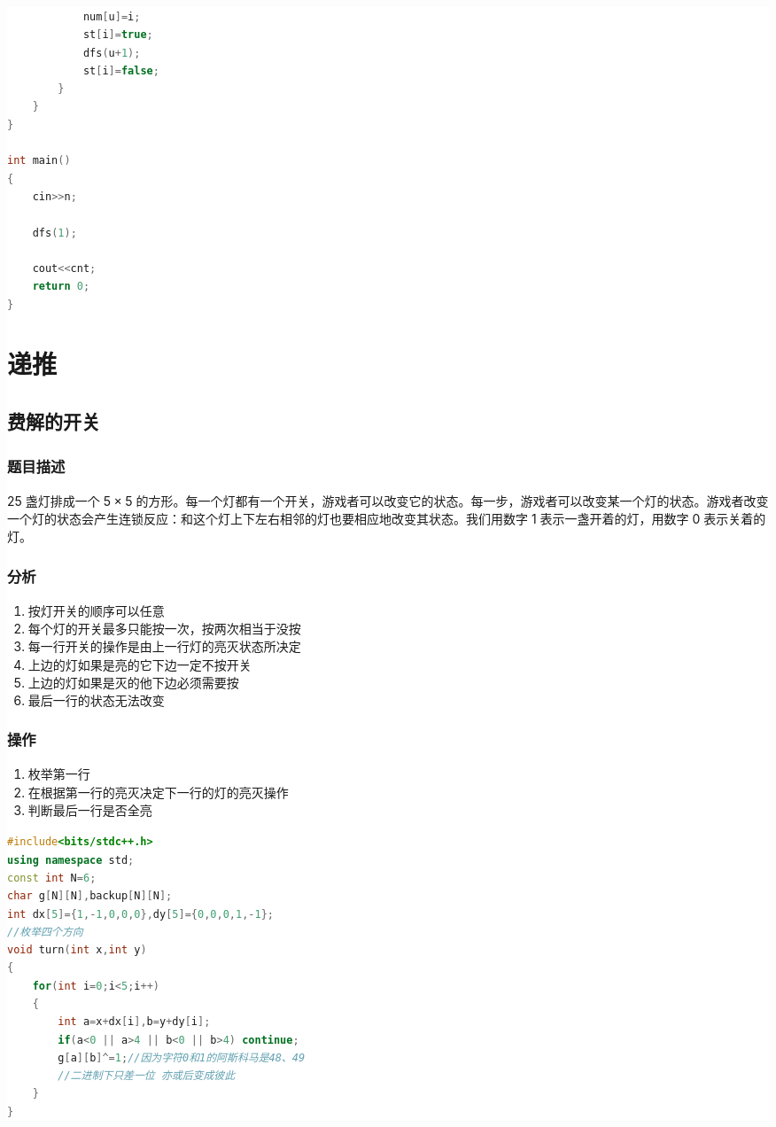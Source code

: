 ```c++
            num[u]=i;
            st[i]=true;
            dfs(u+1);
            st[i]=false;
        }
    }
}

int main()
{
    cin>>n;
    
    dfs(1);
    
    cout<<cnt;
    return 0;
}
```

# 递推



## 费解的开关

### 题目描述

$25$ 盏灯排成一个 $5×5$ 的方形。每一个灯都有一个开关，游戏者可以改变它的状态。每一步，游戏者可以改变某一个灯的状态。游戏者改变一个灯的状态会产生连锁反应：和这个灯上下左右相邻的灯也要相应地改变其状态。我们用数字 $1$ 表示一盏开着的灯，用数字 $0$ 表示关着的灯。

### 分析

1. 按灯开关的顺序可以任意
2. 每个灯的开关最多只能按一次，按两次相当于没按
2. 每一行开关的操作是由上一行灯的亮灭状态所决定
4. 上边的灯如果是亮的它下边一定不按开关
5. 上边的灯如果是灭的他下边必须需要按
6. 最后一行的状态无法改变

### 操作

1. 枚举第一行
2. 在根据第一行的亮灭决定下一行的灯的亮灭操作
3. 判断最后一行是否全亮

```c++
#include<bits/stdc++.h>
using namespace std;
const int N=6;
char g[N][N],backup[N][N];
int dx[5]={1,-1,0,0,0},dy[5]={0,0,0,1,-1};
//枚举四个方向
void turn(int x,int y)
{
    for(int i=0;i<5;i++)
    {
        int a=x+dx[i],b=y+dy[i];
        if(a<0 || a>4 || b<0 || b>4) continue;
        g[a][b]^=1;//因为字符0和1的阿斯科马是48、49 
        //二进制下只差一位 亦或后变成彼此
    }
}

```